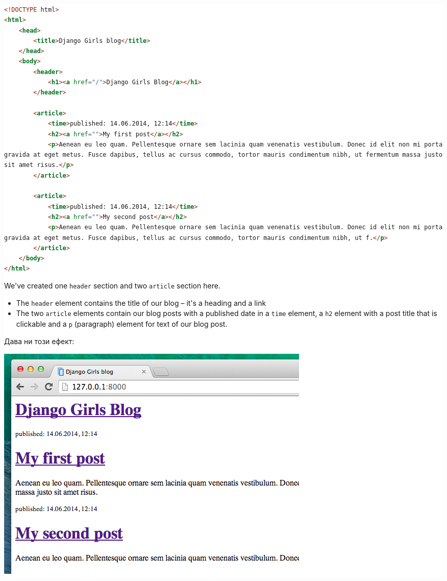 ```html
<!DOCTYPE html>
<html>
    <head>
        <title>Django Girls blog</title>
    </head>
    <body>
        <header>
            <h1><a href="/">Django Girls Blog</a></h1>
        </header>

        <article>
            <time>published: 14.06.2014, 12:14</time>
            <h2><a href="">My first post</a></h2>
            <p>Aenean eu leo quam. Pellentesque ornare sem lacinia quam venenatis vestibulum. Donec id elit non mi porta gravida at eget metus. Fusce dapibus, tellus ac cursus commodo, tortor mauris condimentum nibh, ut fermentum massa justo sit amet risus.</p>
        </article>

        <article>
            <time>published: 14.06.2014, 12:14</time>
            <h2><a href="">My second post</a></h2>
            <p>Aenean eu leo quam. Pellentesque ornare sem lacinia quam venenatis vestibulum. Donec id elit non mi porta gravida at eget metus. Fusce dapibus, tellus ac cursus commodo, tortor mauris condimentum nibh, ut f.</p>
        </article>
    </body>
</html>
```

We've created one `header` section and two `article` section here.

* The `header` element contains the title of our blog – it's a heading and a link
* The two `article` elements contain our blog posts with a published date in a `time` element, a `h2` element with a post title that is clickable and a `p` (paragraph) element for text of our blog post.

Дава ни този ефект:

![Фигура 11.4](images/step6.png)
